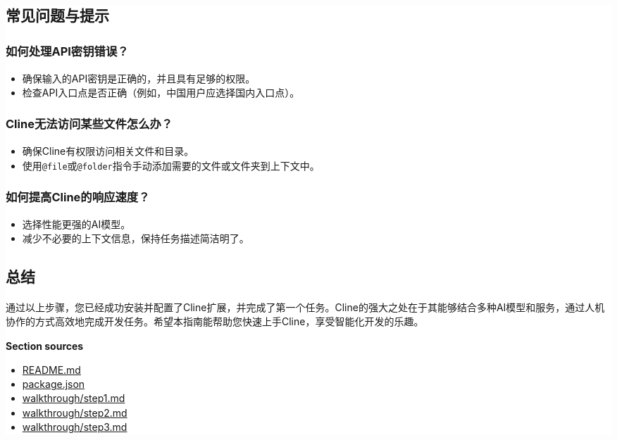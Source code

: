 ## 常见问题与提示

### 如何处理API密钥错误？

- 确保输入的API密钥是正确的，并且具有足够的权限。
- 检查API入口点是否正确（例如，中国用户应选择国内入口点）。

### Cline无法访问某些文件怎么办？

- 确保Cline有权限访问相关文件和目录。
- 使用`@file`或`@folder`指令手动添加需要的文件或文件夹到上下文中。

### 如何提高Cline的响应速度？

- 选择性能更强的AI模型。
- 减少不必要的上下文信息，保持任务描述简洁明了。

## 总结

通过以上步骤，您已经成功安装并配置了Cline扩展，并完成了第一个任务。Cline的强大之处在于其能够结合多种AI模型和服务，通过人机协作的方式高效地完成开发任务。希望本指南能帮助您快速上手Cline，享受智能化开发的乐趣。

**Section sources**
- [README.md](file://README.md#L1-L146)
- [package.json](file://package.json#L1-L50)
- [walkthrough/step1.md](file://walkthrough/step1.md#L1-L7)
- [walkthrough/step2.md](file://walkthrough/step2.md#L1-L8)
- [walkthrough/step3.md](file://walkthrough/step3.md#L1-L8)